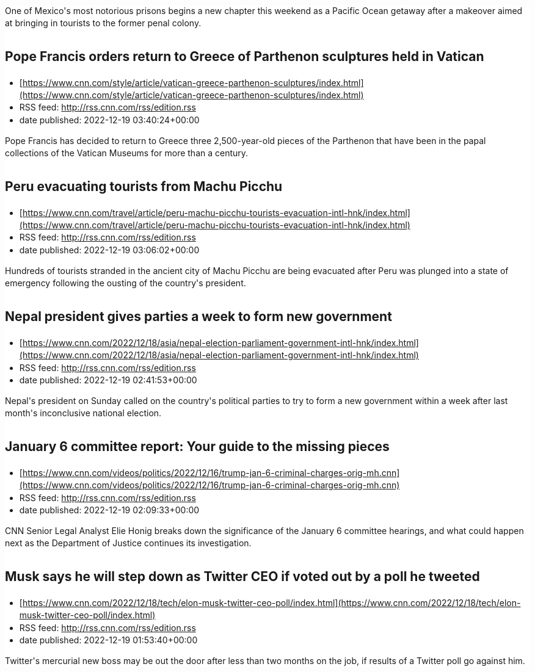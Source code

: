 One of Mexico's most notorious prisons begins a new chapter this weekend as a Pacific Ocean getaway after a makeover aimed at bringing in tourists to the former penal colony.

## Pope Francis orders return to Greece of Parthenon sculptures held in Vatican
 - [https://www.cnn.com/style/article/vatican-greece-parthenon-sculptures/index.html](https://www.cnn.com/style/article/vatican-greece-parthenon-sculptures/index.html)
 - RSS feed: http://rss.cnn.com/rss/edition.rss
 - date published: 2022-12-19 03:40:24+00:00

Pope Francis has decided to return to Greece three 2,500-year-old pieces of the Parthenon that have been in the papal collections of the Vatican Museums for more than a century.

## Peru evacuating tourists from Machu Picchu
 - [https://www.cnn.com/travel/article/peru-machu-picchu-tourists-evacuation-intl-hnk/index.html](https://www.cnn.com/travel/article/peru-machu-picchu-tourists-evacuation-intl-hnk/index.html)
 - RSS feed: http://rss.cnn.com/rss/edition.rss
 - date published: 2022-12-19 03:06:02+00:00

Hundreds of tourists stranded in the ancient city of Machu Picchu are being evacuated after Peru was plunged into a state of emergency following the ousting of the country's president.

## Nepal president gives parties a week to form new government
 - [https://www.cnn.com/2022/12/18/asia/nepal-election-parliament-government-intl-hnk/index.html](https://www.cnn.com/2022/12/18/asia/nepal-election-parliament-government-intl-hnk/index.html)
 - RSS feed: http://rss.cnn.com/rss/edition.rss
 - date published: 2022-12-19 02:41:53+00:00

Nepal's president on Sunday called on the country's political parties to try to form a new government within a week after last month's inconclusive national election.

## January 6 committee report: Your guide to the missing pieces
 - [https://www.cnn.com/videos/politics/2022/12/16/trump-jan-6-criminal-charges-orig-mh.cnn](https://www.cnn.com/videos/politics/2022/12/16/trump-jan-6-criminal-charges-orig-mh.cnn)
 - RSS feed: http://rss.cnn.com/rss/edition.rss
 - date published: 2022-12-19 02:09:33+00:00

CNN Senior Legal Analyst Elie Honig breaks down the significance of the January 6 committee hearings, and what could happen next as the Department of Justice continues its investigation.

## Musk says he will step down as Twitter CEO if voted out by a poll he tweeted
 - [https://www.cnn.com/2022/12/18/tech/elon-musk-twitter-ceo-poll/index.html](https://www.cnn.com/2022/12/18/tech/elon-musk-twitter-ceo-poll/index.html)
 - RSS feed: http://rss.cnn.com/rss/edition.rss
 - date published: 2022-12-19 01:53:40+00:00

Twitter's mercurial new boss may be out the door after less than two months on the job, if results of a Twitter poll go against him.
